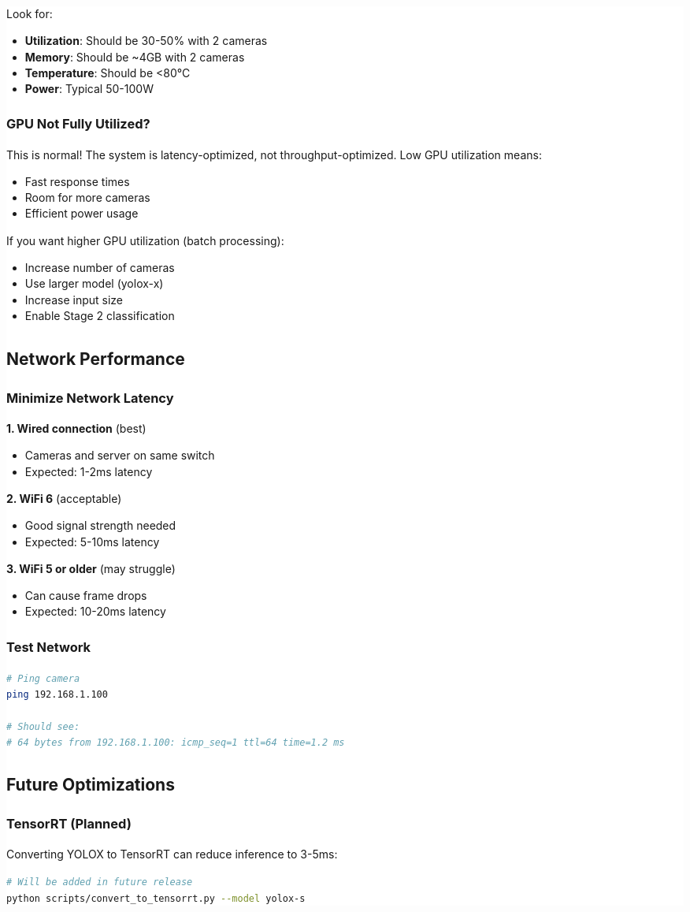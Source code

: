 Look for:
- **Utilization**: Should be 30-50% with 2 cameras
- **Memory**: Should be ~4GB with 2 cameras
- **Temperature**: Should be <80°C
- **Power**: Typical 50-100W

### GPU Not Fully Utilized?

This is normal! The system is latency-optimized, not throughput-optimized. Low GPU utilization means:
- Fast response times
- Room for more cameras
- Efficient power usage

If you want higher GPU utilization (batch processing):
- Increase number of cameras
- Use larger model (yolox-x)
- Increase input size
- Enable Stage 2 classification

## Network Performance

### Minimize Network Latency

**1. Wired connection** (best)
- Cameras and server on same switch
- Expected: 1-2ms latency

**2. WiFi 6** (acceptable)
- Good signal strength needed
- Expected: 5-10ms latency

**3. WiFi 5 or older** (may struggle)
- Can cause frame drops
- Expected: 10-20ms latency

### Test Network

```bash
# Ping camera
ping 192.168.1.100

# Should see:
# 64 bytes from 192.168.1.100: icmp_seq=1 ttl=64 time=1.2 ms
```

## Future Optimizations

### TensorRT (Planned)

Converting YOLOX to TensorRT can reduce inference to 3-5ms:

```bash
# Will be added in future release
python scripts/convert_to_tensorrt.py --model yolox-s
```
